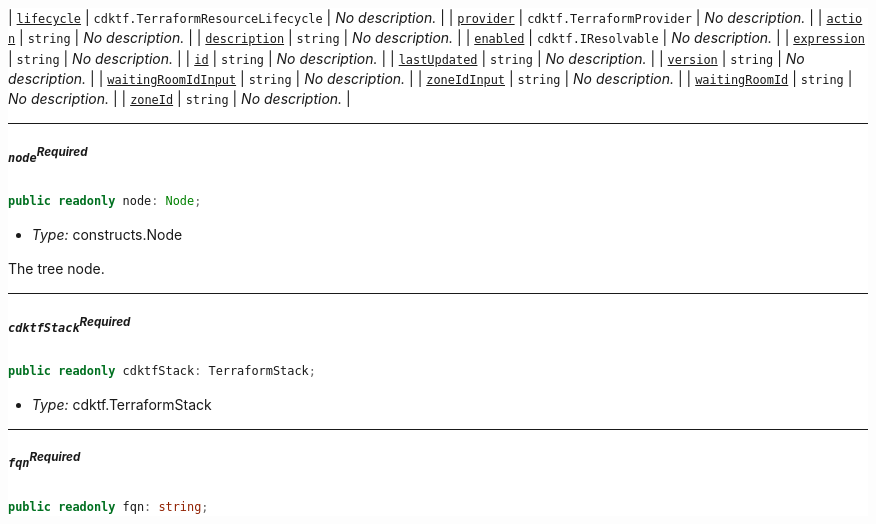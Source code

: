 | <code><a href="#@cdktf/provider-cloudflare.dataCloudflareWaitingRoomRules.DataCloudflareWaitingRoomRules.property.lifecycle">lifecycle</a></code> | <code>cdktf.TerraformResourceLifecycle</code> | *No description.* |
| <code><a href="#@cdktf/provider-cloudflare.dataCloudflareWaitingRoomRules.DataCloudflareWaitingRoomRules.property.provider">provider</a></code> | <code>cdktf.TerraformProvider</code> | *No description.* |
| <code><a href="#@cdktf/provider-cloudflare.dataCloudflareWaitingRoomRules.DataCloudflareWaitingRoomRules.property.action">action</a></code> | <code>string</code> | *No description.* |
| <code><a href="#@cdktf/provider-cloudflare.dataCloudflareWaitingRoomRules.DataCloudflareWaitingRoomRules.property.description">description</a></code> | <code>string</code> | *No description.* |
| <code><a href="#@cdktf/provider-cloudflare.dataCloudflareWaitingRoomRules.DataCloudflareWaitingRoomRules.property.enabled">enabled</a></code> | <code>cdktf.IResolvable</code> | *No description.* |
| <code><a href="#@cdktf/provider-cloudflare.dataCloudflareWaitingRoomRules.DataCloudflareWaitingRoomRules.property.expression">expression</a></code> | <code>string</code> | *No description.* |
| <code><a href="#@cdktf/provider-cloudflare.dataCloudflareWaitingRoomRules.DataCloudflareWaitingRoomRules.property.id">id</a></code> | <code>string</code> | *No description.* |
| <code><a href="#@cdktf/provider-cloudflare.dataCloudflareWaitingRoomRules.DataCloudflareWaitingRoomRules.property.lastUpdated">lastUpdated</a></code> | <code>string</code> | *No description.* |
| <code><a href="#@cdktf/provider-cloudflare.dataCloudflareWaitingRoomRules.DataCloudflareWaitingRoomRules.property.version">version</a></code> | <code>string</code> | *No description.* |
| <code><a href="#@cdktf/provider-cloudflare.dataCloudflareWaitingRoomRules.DataCloudflareWaitingRoomRules.property.waitingRoomIdInput">waitingRoomIdInput</a></code> | <code>string</code> | *No description.* |
| <code><a href="#@cdktf/provider-cloudflare.dataCloudflareWaitingRoomRules.DataCloudflareWaitingRoomRules.property.zoneIdInput">zoneIdInput</a></code> | <code>string</code> | *No description.* |
| <code><a href="#@cdktf/provider-cloudflare.dataCloudflareWaitingRoomRules.DataCloudflareWaitingRoomRules.property.waitingRoomId">waitingRoomId</a></code> | <code>string</code> | *No description.* |
| <code><a href="#@cdktf/provider-cloudflare.dataCloudflareWaitingRoomRules.DataCloudflareWaitingRoomRules.property.zoneId">zoneId</a></code> | <code>string</code> | *No description.* |

---

##### `node`<sup>Required</sup> <a name="node" id="@cdktf/provider-cloudflare.dataCloudflareWaitingRoomRules.DataCloudflareWaitingRoomRules.property.node"></a>

```typescript
public readonly node: Node;
```

- *Type:* constructs.Node

The tree node.

---

##### `cdktfStack`<sup>Required</sup> <a name="cdktfStack" id="@cdktf/provider-cloudflare.dataCloudflareWaitingRoomRules.DataCloudflareWaitingRoomRules.property.cdktfStack"></a>

```typescript
public readonly cdktfStack: TerraformStack;
```

- *Type:* cdktf.TerraformStack

---

##### `fqn`<sup>Required</sup> <a name="fqn" id="@cdktf/provider-cloudflare.dataCloudflareWaitingRoomRules.DataCloudflareWaitingRoomRules.property.fqn"></a>

```typescript
public readonly fqn: string;
```

